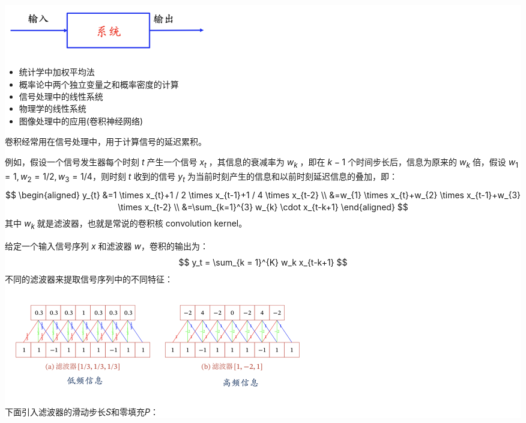 <img src="./PIC/5/2.png" alt="2" style="zoom:33%;" />

- 统计学中加权平均法
- 概率论中两个独立变量之和概率密度的计算  
- 信号处理中的线性系统
- 物理学的线性系统
- 图像处理中的应用(卷积神经网络)

卷积经常用在信号处理中，用于计算信号的延迟累积。

例如，假设一个信号发生器每个时刻 $t$ 产生一个信号 $x_t$ ，其信息的衰减率为 $w_k$ ，即在 $k−1$ 个时间步长后，信息为原来的 $w_k$ 倍，假设 $w_1 = 1,w_2 = 1/2,w_3 = 1/4$，则时刻 $t$ 收到的信号 $y_t$ 为当前时刻产生的信息和以前时刻延迟信息的叠加，即：
$$
\begin{aligned} y_{t} &=1 \times x_{t}+1 / 2 \times x_{t-1}+1 / 4 \times x_{t-2} \\ &=w_{1} \times x_{t}+w_{2} \times x_{t-1}+w_{3} \times x_{t-2} \\ &=\sum_{k=1}^{3} w_{k} \cdot x_{t-k+1} \end{aligned}
$$
其中 $w_k$ 就是滤波器，也就是常说的卷积核 convolution kernel。

给定一个输入信号序列 $x$ 和滤波器 $w$，卷积的输出为：
$$
y_t = \sum_{k = 1}^{K} w_k x_{t-k+1}
$$
不同的滤波器来提取信号序列中的不同特征：

<img src="./PIC/5/3.png" alt="3" style="zoom:50%;" />

下面引入滤波器的滑动步长*S*和零填充*P*：
